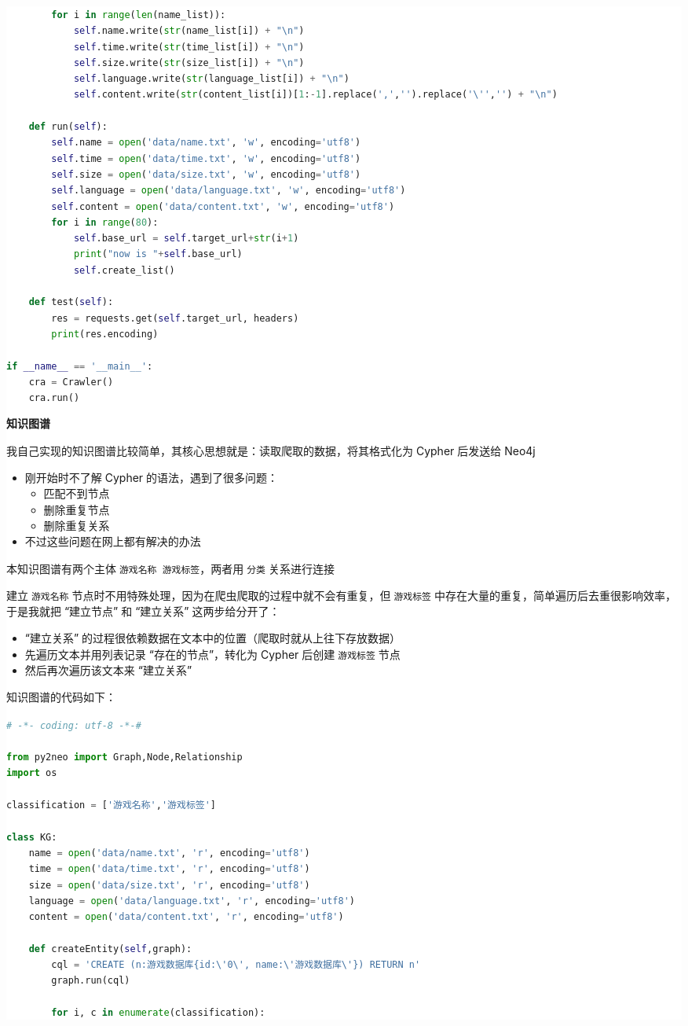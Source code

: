 ```python
        for i in range(len(name_list)):
            self.name.write(str(name_list[i]) + "\n")
            self.time.write(str(time_list[i]) + "\n")
            self.size.write(str(size_list[i]) + "\n")
            self.language.write(str(language_list[i]) + "\n")
            self.content.write(str(content_list[i])[1:-1].replace(',','').replace('\'','') + "\n")

    def run(self):
        self.name = open('data/name.txt', 'w', encoding='utf8')
        self.time = open('data/time.txt', 'w', encoding='utf8')
        self.size = open('data/size.txt', 'w', encoding='utf8')
        self.language = open('data/language.txt', 'w', encoding='utf8')
        self.content = open('data/content.txt', 'w', encoding='utf8')
        for i in range(80):
            self.base_url = self.target_url+str(i+1)
            print("now is "+self.base_url)
            self.create_list()

    def test(self):
        res = requests.get(self.target_url, headers)
        print(res.encoding)

if __name__ == '__main__':
    cra = Crawler()
    cra.run()
```

**知识图谱**

我自己实现的知识图谱比较简单，其核心思想就是：读取爬取的数据，将其格式化为 Cypher 后发送给 Neo4j

+ 刚开始时不了解 Cypher 的语法，遇到了很多问题：
  + 匹配不到节点
  + 删除重复节点
  + 删除重复关系
+ 不过这些问题在网上都有解决的办法

本知识图谱有两个主体 `游戏名称 游戏标签`，两者用 `分类` 关系进行连接

建立 `游戏名称` 节点时不用特殊处理，因为在爬虫爬取的过程中就不会有重复，但 `游戏标签` 中存在大量的重复，简单遍历后去重很影响效率，于是我就把 “建立节点” 和 “建立关系” 这两步给分开了：

+ “建立关系” 的过程很依赖数据在文本中的位置（爬取时就从上往下存放数据）
+ 先遍历文本并用列表记录 “存在的节点”，转化为 Cypher 后创建 `游戏标签` 节点
+ 然后再次遍历该文本来 “建立关系”

知识图谱的代码如下：

```python
# -*- coding: utf-8 -*-#

from py2neo import Graph,Node,Relationship
import os

classification = ['游戏名称','游戏标签']

class KG:
    name = open('data/name.txt', 'r', encoding='utf8')
    time = open('data/time.txt', 'r', encoding='utf8')
    size = open('data/size.txt', 'r', encoding='utf8')
    language = open('data/language.txt', 'r', encoding='utf8')
    content = open('data/content.txt', 'r', encoding='utf8')

    def createEntity(self,graph):
        cql = 'CREATE (n:游戏数据库{id:\'0\', name:\'游戏数据库\'}) RETURN n'
        graph.run(cql)

        for i, c in enumerate(classification):
```